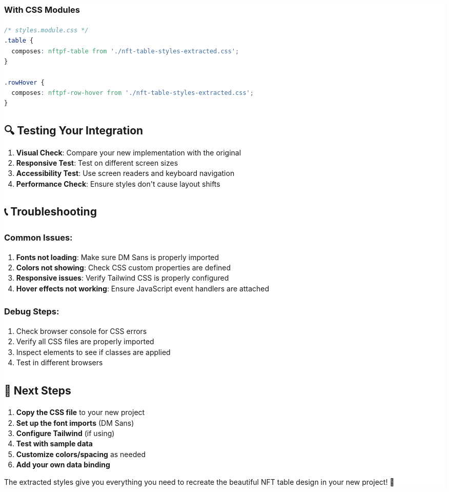 ### With CSS Modules

```css
/* styles.module.css */
.table {
  composes: nftpf-table from './nft-table-styles-extracted.css';
}

.rowHover {
  composes: nftpf-row-hover from './nft-table-styles-extracted.css';
}
```

## 🔍 Testing Your Integration

1. **Visual Check**: Compare your new implementation with the original
2. **Responsive Test**: Test on different screen sizes
3. **Accessibility Test**: Use screen readers and keyboard navigation
4. **Performance Check**: Ensure styles don't cause layout shifts

## 📞 Troubleshooting

### Common Issues:

1. **Fonts not loading**: Make sure DM Sans is properly imported
2. **Colors not showing**: Check CSS custom properties are defined
3. **Responsive issues**: Verify Tailwind CSS is properly configured
4. **Hover effects not working**: Ensure JavaScript event handlers are attached

### Debug Steps:

1. Check browser console for CSS errors
2. Verify all CSS files are properly imported
3. Inspect elements to see if classes are applied
4. Test in different browsers

## 🎯 Next Steps

1. **Copy the CSS file** to your new project
2. **Set up the font imports** (DM Sans)
3. **Configure Tailwind** (if using)
4. **Test with sample data** 
5. **Customize colors/spacing** as needed
6. **Add your own data binding**

The extracted styles give you everything you need to recreate the beautiful NFT table design in your new project! 🚀